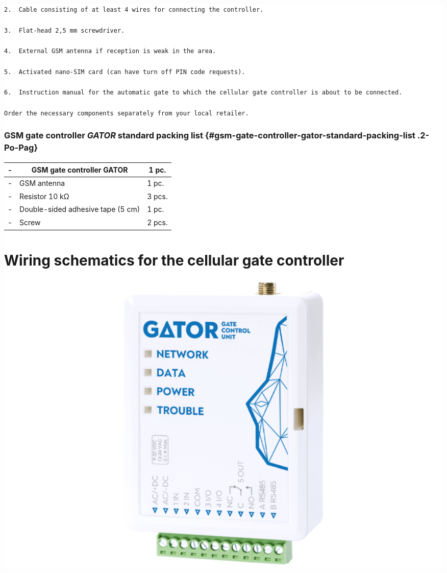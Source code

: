     2.  Cable consisting of at least 4 wires for connecting the controller.
    
    3.  Flat-head 2,5 mm screwdriver.
    
    4.  External GSM antenna if reception is weak in the area.
    
    5.  Activated nano-SIM card (can have turn off PIN code requests).
    
    6.  Instruction manual for the automatic gate to which the cellular gate controller is about to be connected.
    
    Order the necessary components separately from your local retailer.
### GSM gate controller *GATOR* standard packing list {#gsm-gate-controller-gator-standard-packing-list .2-Po-Pag}

| - | GSM gate controller GATOR | 1 pc. |
|---|---------------------------|-------|
| - | GSM antenna | 1 pc. |
| - | Resistor 10 kΩ | 3 pcs. |
| - | Double-sided adhesive tape (5 cm) | 1 pc. |
| - | Screw | 2 pcs. |

# Wiring schematics for the cellular gate controller

<div style="text-align: center;">
  <img src="./image1.png" alt="Product Image" width="400">
</div>
